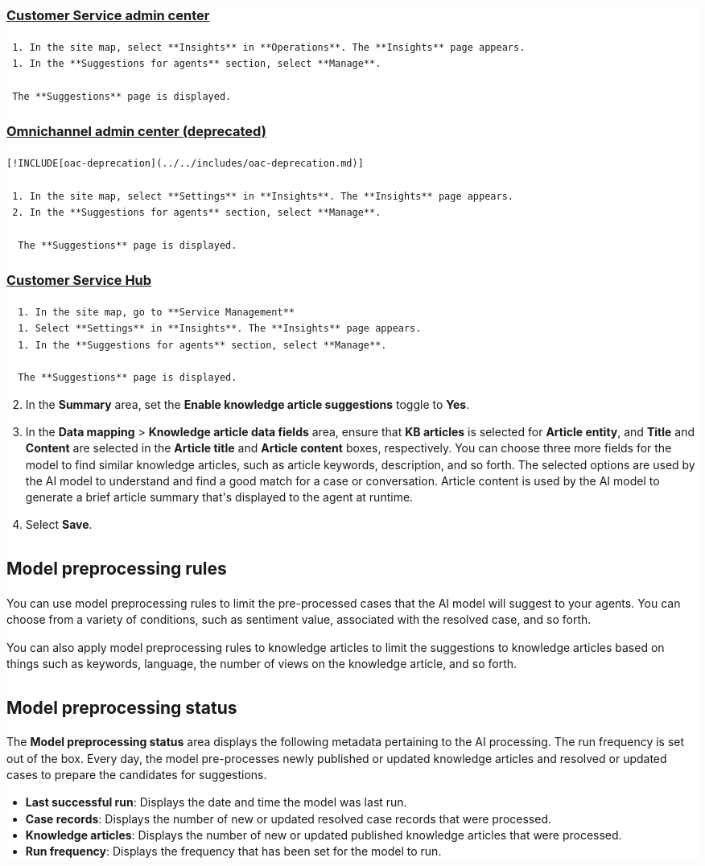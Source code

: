   ### [Customer Service admin center](#tab/customerserviceadmincenter)

     1. In the site map, select **Insights** in **Operations**. The **Insights** page appears.
     1. In the **Suggestions for agents** section, select **Manage**.

     The **Suggestions** page is displayed.       

   ### [Omnichannel admin center (deprecated)](#tab/omnichanneladmincenter)

    [!INCLUDE[oac-deprecation](../../includes/oac-deprecation.md)]
    
     1. In the site map, select **Settings** in **Insights**. The **Insights** page appears.
     2. In the **Suggestions for agents** section, select **Manage**.

      The **Suggestions** page is displayed.    
    
   ### [Customer Service Hub](#tab/customerservicehub)

      1. In the site map, go to **Service Management**
      1. Select **Settings** in **Insights**. The **Insights** page appears.
      1. In the **Suggestions for agents** section, select **Manage**.

      The **Suggestions** page is displayed.  

2. In the **Summary** area, set the **Enable knowledge article suggestions** toggle to **Yes**.

3. In the **Data mapping** > **Knowledge article data fields** area, ensure that **KB articles** is selected for **Article entity**, and **Title** and **Content** are selected in the **Article title** and **Article content** boxes, respectively. You can choose three more fields for the model to find similar knowledge articles, such as article keywords, description, and so forth. The selected options are used by the AI model to understand and find a good match for a case or conversation. Article content is used by the AI model to generate a brief article summary that's displayed to the agent at runtime.

4. Select **Save**.

## Model preprocessing rules

You can use model preprocessing rules to limit the pre-processed cases that the AI model will suggest to your agents. You can choose from a variety of conditions, such as sentiment value, associated with the resolved case, and so forth.

You can also apply model preprocessing rules to knowledge articles to limit the suggestions to knowledge articles based on things such as keywords, language, the number of views on the knowledge article, and so forth.

## Model preprocessing status

The **Model preprocessing status** area displays the following metadata pertaining to the AI processing. The run frequency is set out of the box. Every day, the model pre-processes newly published or updated knowledge articles and resolved or updated cases to prepare the candidates for suggestions.

- **Last successful run**: Displays the date and time the model was last run.
- **Case records**: Displays the number of new or updated resolved case records that were processed.
- **Knowledge articles**: Displays the number of new or updated published knowledge articles that were processed.
- **Run frequency**: Displays the frequency that has been set for the model to run.

